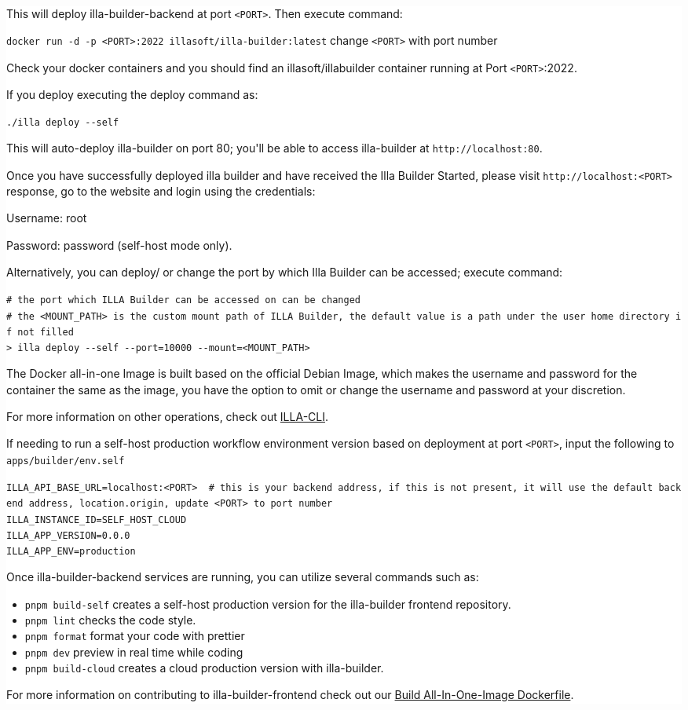 This will deploy illa-builder-backend at port `<PORT>`. Then execute command:

`docker run -d -p <PORT>:2022 illasoft/illa-builder:latest` change `<PORT>` with port number

Check your docker containers and you should find an illasoft/illabuilder container running at Port `<PORT>`:2022.

If you deploy executing the deploy command as:

`./illa deploy --self`

This will auto-deploy illa-builder on port 80; you'll be able to access illa-builder at `http://localhost:80`.

Once you have successfully deployed illa builder and have received the Illa Builder Started, please visit `http://localhost:<PORT>` response,
go to the website and login using the credentials:

Username: root 

Password: password (self-host mode only). 

Alternatively, you can deploy/ or change the port by which Illa Builder can be accessed; execute command:

```
# the port which ILLA Builder can be accessed on can be changed
# the <MOUNT_PATH> is the custom mount path of ILLA Builder, the default value is a path under the user home directory if not filled
> illa deploy --self --port=10000 --mount=<MOUNT_PATH>
```

The Docker all-in-one Image is built based on the official Debian Image, which makes the username and password for the container the same as the image, 
you have the option to omit or change the username and password at your discretion.

For more information on other operations, check out [ILLA-CLI](https://www.illacloud.com/docs/illa-cli).

If needing to run a self-host production workflow environment version based on deployment at port `<PORT>`, input the following to `apps/builder/env.self`

```
ILLA_API_BASE_URL=localhost:<PORT>  # this is your backend address, if this is not present, it will use the default backend address, location.origin, update <PORT> to port number
ILLA_INSTANCE_ID=SELF_HOST_CLOUD
ILLA_APP_VERSION=0.0.0
ILLA_APP_ENV=production
```

Once illa-builder-backend services are running, you can utilize several commands such as:

- `pnpm build-self` creates a self-host production version for the illa-builder frontend repository.
- `pnpm lint` checks the code style.
- `pnpm format` format your code with prettier
- `pnpm dev` preview in real time while coding
- `pnpm build-cloud` creates a cloud production version with illa-builder.

For more information on contributing to illa-builder-frontend check out our [Build All-In-One-Image Dockerfile](https://github.com/illacloud/build-all-in-one-image/blob/main/dockerfile).
